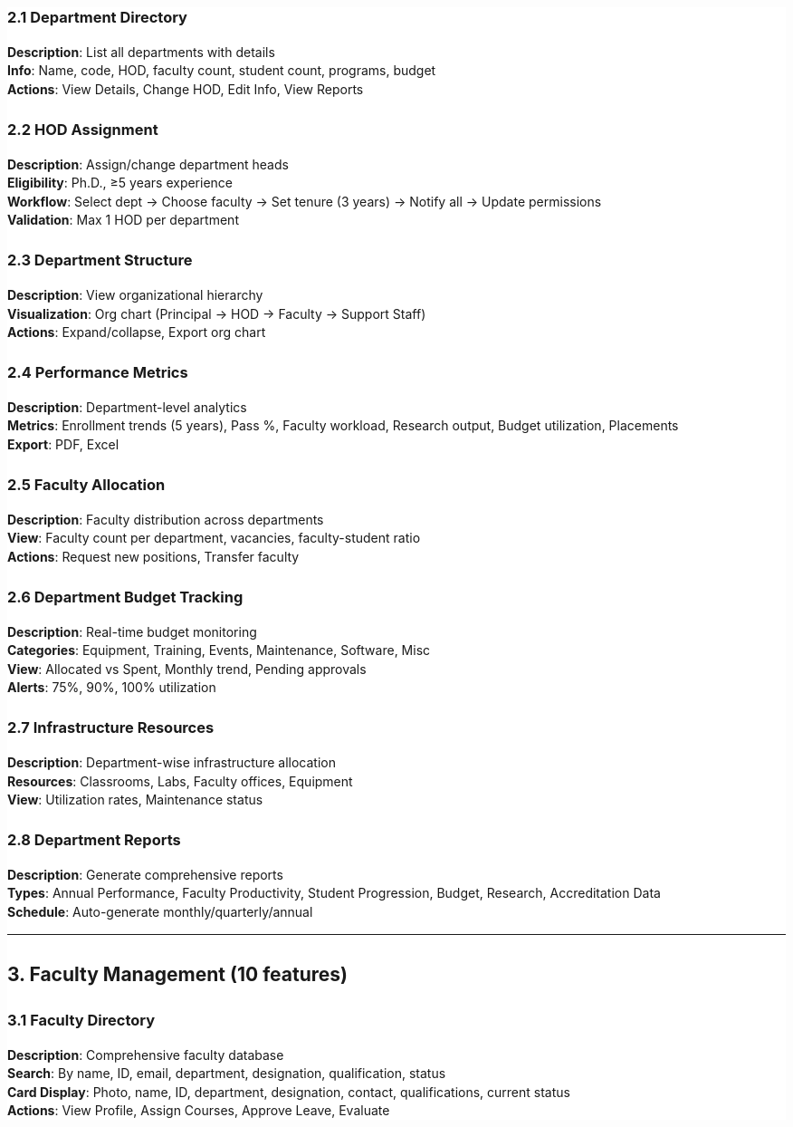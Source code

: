 ### 2.1 Department Directory
**Description**: List all departments with details  
**Info**: Name, code, HOD, faculty count, student count, programs, budget  
**Actions**: View Details, Change HOD, Edit Info, View Reports

### 2.2 HOD Assignment
**Description**: Assign/change department heads  
**Eligibility**: Ph.D., ≥5 years experience  
**Workflow**: Select dept → Choose faculty → Set tenure (3 years) → Notify all → Update permissions  
**Validation**: Max 1 HOD per department

### 2.3 Department Structure
**Description**: View organizational hierarchy  
**Visualization**: Org chart (Principal → HOD → Faculty → Support Staff)  
**Actions**: Expand/collapse, Export org chart

### 2.4 Performance Metrics
**Description**: Department-level analytics  
**Metrics**: Enrollment trends (5 years), Pass %, Faculty workload, Research output, Budget utilization, Placements  
**Export**: PDF, Excel

### 2.5 Faculty Allocation
**Description**: Faculty distribution across departments  
**View**: Faculty count per department, vacancies, faculty-student ratio  
**Actions**: Request new positions, Transfer faculty

### 2.6 Department Budget Tracking
**Description**: Real-time budget monitoring  
**Categories**: Equipment, Training, Events, Maintenance, Software, Misc  
**View**: Allocated vs Spent, Monthly trend, Pending approvals  
**Alerts**: 75%, 90%, 100% utilization

### 2.7 Infrastructure Resources
**Description**: Department-wise infrastructure allocation  
**Resources**: Classrooms, Labs, Faculty offices, Equipment  
**View**: Utilization rates, Maintenance status

### 2.8 Department Reports
**Description**: Generate comprehensive reports  
**Types**: Annual Performance, Faculty Productivity, Student Progression, Budget, Research, Accreditation Data  
**Schedule**: Auto-generate monthly/quarterly/annual

---

## 3. Faculty Management (10 features)

### 3.1 Faculty Directory
**Description**: Comprehensive faculty database  
**Search**: By name, ID, email, department, designation, qualification, status  
**Card Display**: Photo, name, ID, department, designation, contact, qualifications, current status  
**Actions**: View Profile, Assign Courses, Approve Leave, Evaluate

